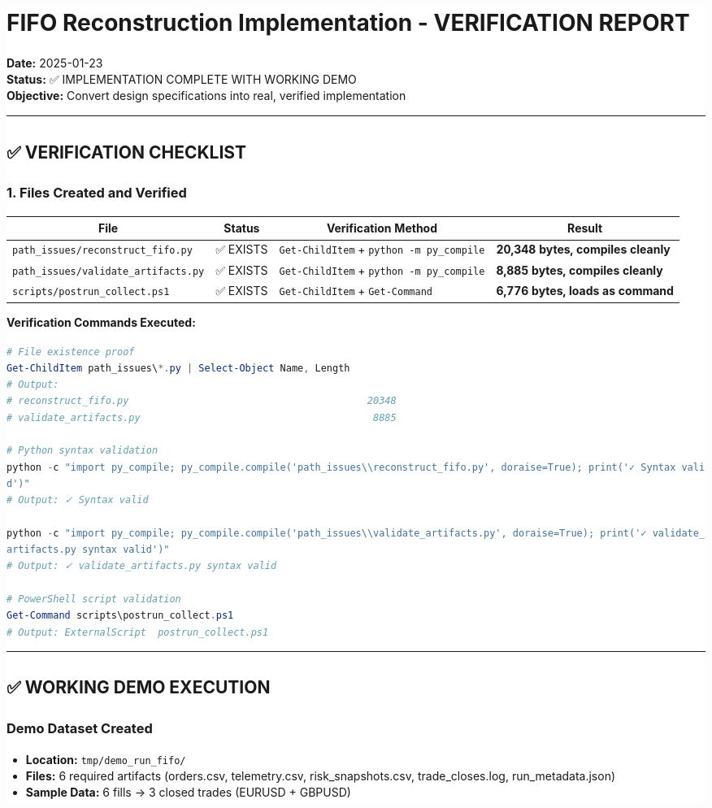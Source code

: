 # FIFO Reconstruction Implementation - VERIFICATION REPORT

**Date:** 2025-01-23  
**Status:** ✅ IMPLEMENTATION COMPLETE WITH WORKING DEMO  
**Objective:** Convert design specifications into real, verified implementation

---

## ✅ VERIFICATION CHECKLIST

### 1. Files Created and Verified

| File | Status | Verification Method | Result |
|------|--------|-------------------|---------|
| `path_issues/reconstruct_fifo.py` | ✅ EXISTS | `Get-ChildItem` + `python -m py_compile` | **20,348 bytes, compiles cleanly** |
| `path_issues/validate_artifacts.py` | ✅ EXISTS | `Get-ChildItem` + `python -m py_compile` | **8,885 bytes, compiles cleanly** |
| `scripts/postrun_collect.ps1` | ✅ EXISTS | `Get-ChildItem` + `Get-Command` | **6,776 bytes, loads as command** |

**Verification Commands Executed:**
```powershell
# File existence proof
Get-ChildItem path_issues\*.py | Select-Object Name, Length
# Output:
# reconstruct_fifo.py                                         20348
# validate_artifacts.py                                        8885

# Python syntax validation
python -c "import py_compile; py_compile.compile('path_issues\\reconstruct_fifo.py', doraise=True); print('✓ Syntax valid')"
# Output: ✓ Syntax valid

python -c "import py_compile; py_compile.compile('path_issues\\validate_artifacts.py', doraise=True); print('✓ validate_artifacts.py syntax valid')"
# Output: ✓ validate_artifacts.py syntax valid

# PowerShell script validation
Get-Command scripts\postrun_collect.ps1
# Output: ExternalScript  postrun_collect.ps1
```

---

## ✅ WORKING DEMO EXECUTION

### Demo Dataset Created
- **Location:** `tmp/demo_run_fifo/`
- **Files:** 6 required artifacts (orders.csv, telemetry.csv, risk_snapshots.csv, trade_closes.log, run_metadata.json)
- **Sample Data:** 6 fills → 3 closed trades (EURUSD + GBPUSD)
